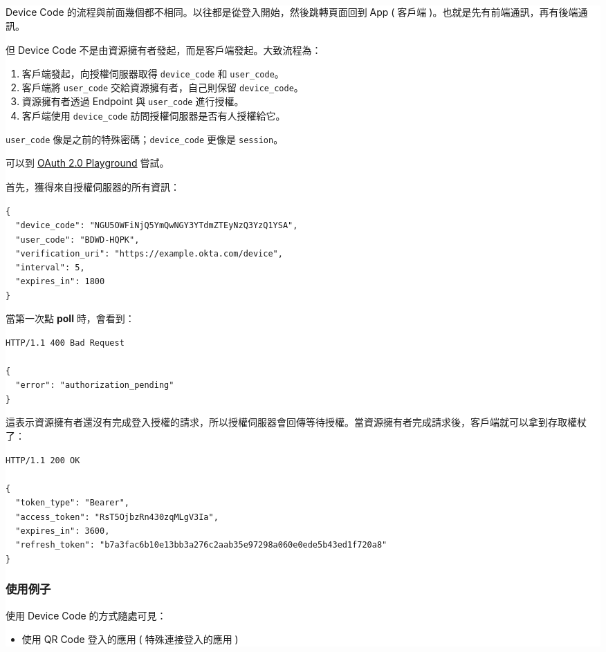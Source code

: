 Device Code 的流程與前面幾個都不相同。以往都是從登入開始，然後跳轉頁面回到 App ( 客戶端 )。也就是先有前端通訊，再有後端通訊。

但 Device Code 不是由資源擁有者發起，而是客戶端發起。大致流程為：

1. 客戶端發起，向授權伺服器取得 `device_code` 和 `user_code`。
2. 客戶端將 `user_code` 交給資源擁有者，自己則保留 `device_code`。
3. 資源擁有者透過 Endpoint 與 `user_code` 進行授權。
4. 客戶端使用 `device_code` 訪問授權伺服器是否有人授權給它。

`user_code` 像是之前的特殊密碼；`device_code` 更像是 `session`。

可以到 [OAuth 2.0 Playground](https://www.oauth.com/playground/index.html) 嘗試。

首先，獲得來自授權伺服器的所有資訊：

```http
{
  "device_code": "NGU5OWFiNjQ5YmQwNGY3YTdmZTEyNzQ3YzQ1YSA",
  "user_code": "BDWD-HQPK",
  "verification_uri": "https://example.okta.com/device",
  "interval": 5,
  "expires_in": 1800
}
```

當第一次點 **poll** 時，會看到：

```http
HTTP/1.1 400 Bad Request

{
  "error": "authorization_pending"
}
```

這表示資源擁有者還沒有完成登入授權的請求，所以授權伺服器會回傳等待授權。當資源擁有者完成請求後，客戶端就可以拿到存取權杖了：

```http
HTTP/1.1 200 OK

{
  "token_type": "Bearer",
  "access_token": "RsT5OjbzRn430zqMLgV3Ia",
  "expires_in": 3600,
  "refresh_token": "b7a3fac6b10e13bb3a276c2aab35e97298a060e0ede5b43ed1f720a8"
}
```

### 使用例子

使用 Device Code 的方式隨處可見：

- 使用 QR Code 登入的應用 ( 特殊連接登入的應用 )